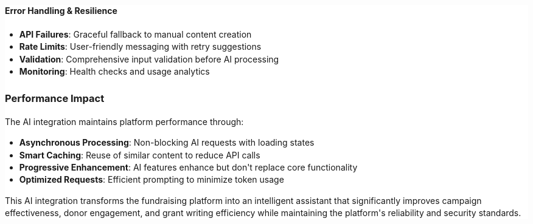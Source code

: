 #### Error Handling & Resilience
- **API Failures**: Graceful fallback to manual content creation
- **Rate Limits**: User-friendly messaging with retry suggestions
- **Validation**: Comprehensive input validation before AI processing
- **Monitoring**: Health checks and usage analytics

### Performance Impact
The AI integration maintains platform performance through:
- **Asynchronous Processing**: Non-blocking AI requests with loading states
- **Smart Caching**: Reuse of similar content to reduce API calls
- **Progressive Enhancement**: AI features enhance but don't replace core functionality
- **Optimized Requests**: Efficient prompting to minimize token usage

This AI integration transforms the fundraising platform into an intelligent assistant that significantly improves campaign effectiveness, donor engagement, and grant writing efficiency while maintaining the platform's reliability and security standards.